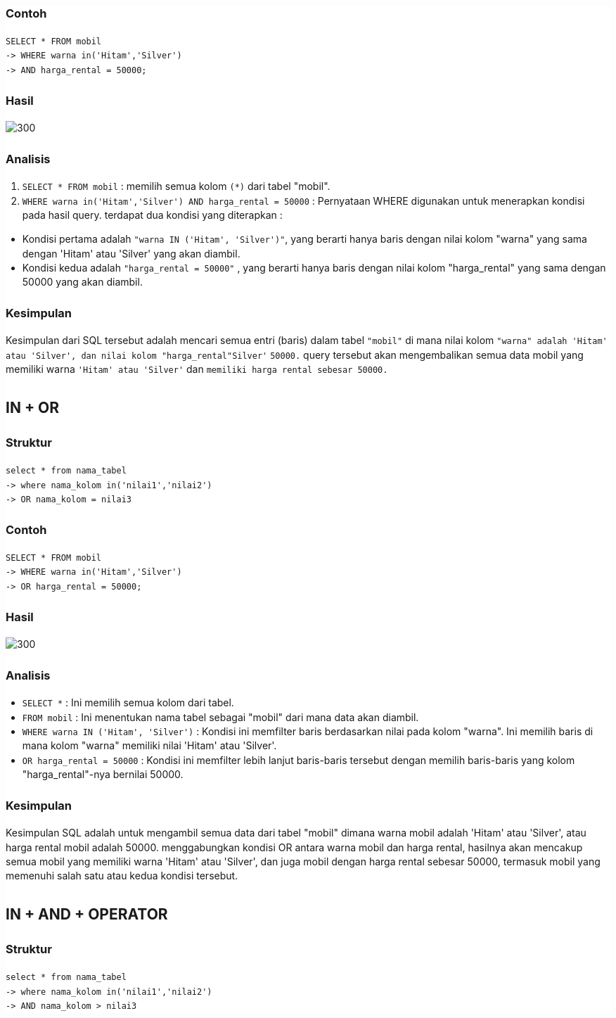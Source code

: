 ### Contoh
```mysql
SELECT * FROM mobil
-> WHERE warna in('Hitam','Silver')
-> AND harga_rental = 50000;
```
### Hasil
![300](Asetdatabase/9.jpg)
### Analisis
1. `SELECT * FROM mobil` : memilih semua kolom `(*)` dari tabel "mobil".
2. `WHERE warna in('Hitam','Silver') AND harga_rental = 50000` : Pernyataan WHERE digunakan untuk menerapkan kondisi pada hasil query. terdapat dua kondisi yang diterapkan :
- Kondisi pertama adalah `"warna IN ('Hitam', 'Silver')"`, yang berarti hanya baris dengan nilai kolom "warna" yang sama dengan 'Hitam' atau 'Silver' yang akan diambil.
- Kondisi kedua adalah `"harga_rental = 50000"` , yang berarti hanya baris dengan nilai kolom "harga_rental" yang sama dengan 50000 yang akan diambil.
### Kesimpulan
Kesimpulan dari SQL tersebut adalah mencari semua entri (baris) dalam tabel `"mobil"` di mana nilai kolom `"warna" adalah 'Hitam' atau 'Silver', dan nilai kolom "harga_rental"Silver'` `50000.` query tersebut akan mengembalikan semua data mobil yang memiliki warna `'Hitam' atau 'Silver'` dan `memiliki harga rental sebesar 50000.`
## IN + OR
### Struktur
```mysql
select * from nama_tabel
-> where nama_kolom in('nilai1','nilai2')
-> OR nama_kolom = nilai3
```
### Contoh
```mysql
SELECT * FROM mobil
-> WHERE warna in('Hitam','Silver')
-> OR harga_rental = 50000;
```
### Hasil
![300](Asetdatabase/13.jpg)
### Analisis
- `SELECT *` : Ini memilih semua kolom dari tabel.
- `FROM mobil` : Ini menentukan nama tabel sebagai "mobil" dari mana data akan diambil.
- `WHERE warna IN ('Hitam', 'Silver')` : Kondisi ini memfilter baris berdasarkan nilai pada kolom "warna". Ini memilih baris di mana kolom "warna" memiliki nilai 'Hitam' atau 'Silver'.
- `OR harga_rental = 50000` : Kondisi ini memfilter lebih lanjut baris-baris tersebut dengan memilih baris-baris yang kolom "harga_rental"-nya bernilai 50000.
### Kesimpulan
Kesimpulan SQL adalah untuk mengambil semua data dari tabel "mobil" dimana warna mobil adalah 'Hitam' atau 'Silver', atau harga rental mobil adalah 50000. menggabungkan kondisi OR antara warna mobil dan harga rental, hasilnya akan mencakup semua mobil yang memiliki warna 'Hitam' atau 'Silver', dan juga mobil dengan harga rental sebesar 50000, termasuk mobil yang memenuhi salah satu atau kedua kondisi tersebut.
## IN + AND + OPERATOR
### Struktur
```mysql
select * from nama_tabel
-> where nama_kolom in('nilai1','nilai2')
-> AND nama_kolom > nilai3
```
